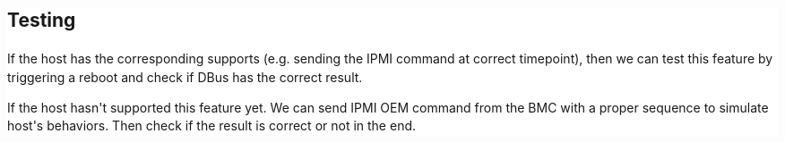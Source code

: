 ## Testing

If the host has the corresponding supports (e.g. sending the IPMI command at
correct timepoint), then we can test this feature by triggering a reboot and
check if DBus has the correct result.

If the host hasn't supported this feature yet. We can send IPMI OEM command from
the BMC with a proper sequence to simulate host's behaviors. Then check if the
result is correct or not in the end.

